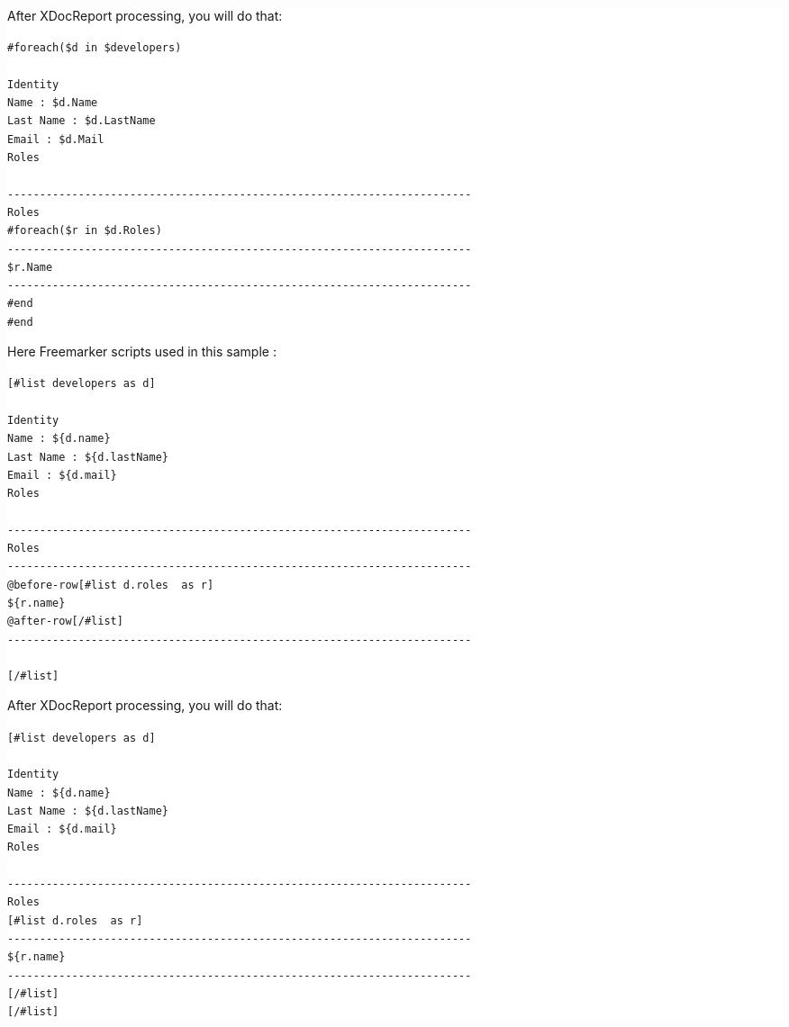 After XDocReport processing, you will do that:

```
#foreach($d in $developers)

Identity
Name : $d.Name
Last Name : $d.LastName
Email : $d.Mail
Roles

------------------------------------------------------------------------
Roles
#foreach($r in $d.Roles)
------------------------------------------------------------------------
$r.Name
------------------------------------------------------------------------
#end
#end
```

Here Freemarker scripts used in this sample :

```
[#list developers as d]

Identity
Name : ${d.name}
Last Name : ${d.lastName}
Email : ${d.mail}
Roles

------------------------------------------------------------------------
Roles
------------------------------------------------------------------------
@before-row[#list d.roles  as r]
${r.name}
@after-row[/#list]
------------------------------------------------------------------------

[/#list]
```

After XDocReport processing, you will do that:

```
[#list developers as d]

Identity
Name : ${d.name}
Last Name : ${d.lastName}
Email : ${d.mail}
Roles

------------------------------------------------------------------------
Roles
[#list d.roles  as r]
------------------------------------------------------------------------
${r.name}
------------------------------------------------------------------------
[/#list]
[/#list]
```
